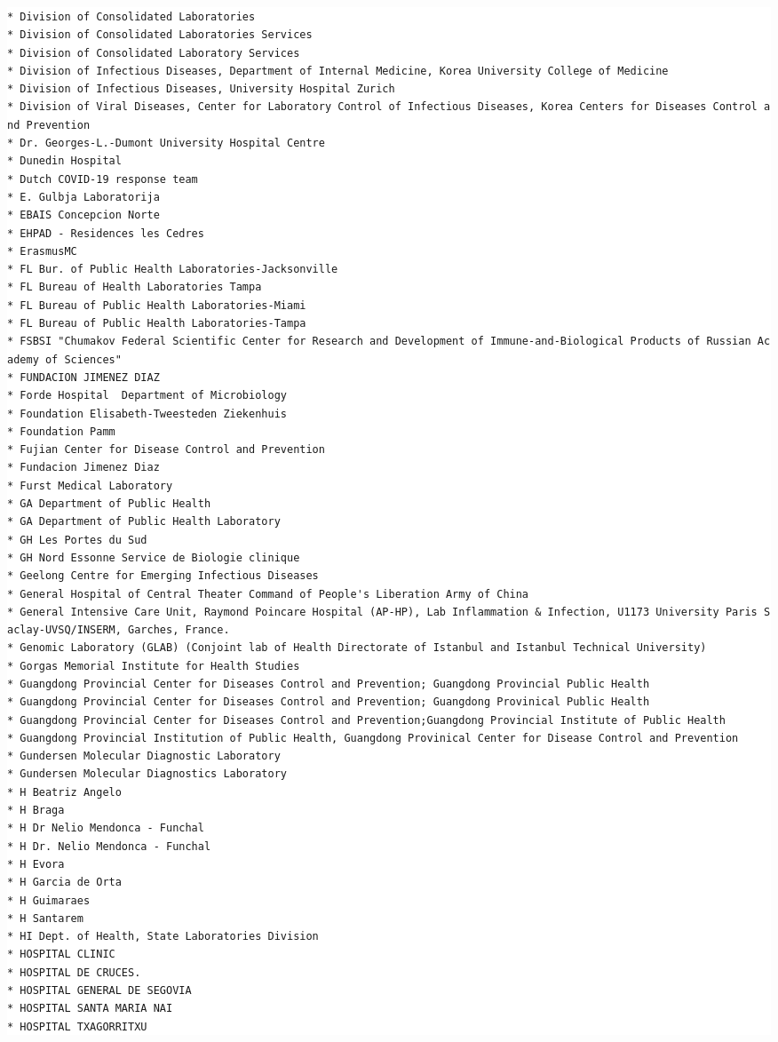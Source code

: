 ```
* Division of Consolidated Laboratories
* Division of Consolidated Laboratories Services
* Division of Consolidated Laboratory Services
* Division of Infectious Diseases, Department of Internal Medicine, Korea University College of Medicine
* Division of Infectious Diseases, University Hospital Zurich
* Division of Viral Diseases, Center for Laboratory Control of Infectious Diseases, Korea Centers for Diseases Control and Prevention
* Dr. Georges-L.-Dumont University Hospital Centre
* Dunedin Hospital
* Dutch COVID-19 response team
* E. Gulbja Laboratorija
* EBAIS Concepcion Norte
* EHPAD - Residences les Cedres
* ErasmusMC
* FL Bur. of Public Health Laboratories-Jacksonville
* FL Bureau of Health Laboratories Tampa
* FL Bureau of Public Health Laboratories-Miami
* FL Bureau of Public Health Laboratories-Tampa
* FSBSI "Chumakov Federal Scientific Center for Research and Development of Immune-and-Biological Products of Russian Academy of Sciences"
* FUNDACION JIMENEZ DIAZ
* Forde Hospital  Department of Microbiology
* Foundation Elisabeth-Tweesteden Ziekenhuis
* Foundation Pamm
* Fujian Center for Disease Control and Prevention
* Fundacion Jimenez Diaz
* Furst Medical Laboratory
* GA Department of Public Health
* GA Department of Public Health Laboratory
* GH Les Portes du Sud
* GH Nord Essonne Service de Biologie clinique
* Geelong Centre for Emerging Infectious Diseases
* General Hospital of Central Theater Command of People's Liberation Army of China
* General Intensive Care Unit, Raymond Poincare Hospital (AP-HP), Lab Inflammation & Infection, U1173 University Paris Saclay-UVSQ/INSERM, Garches, France.
* Genomic Laboratory (GLAB) (Conjoint lab of Health Directorate of Istanbul and Istanbul Technical University)
* Gorgas Memorial Institute for Health Studies
* Guangdong Provincial Center for Diseases Control and Prevention; Guangdong Provincial Public Health
* Guangdong Provincial Center for Diseases Control and Prevention; Guangdong Provinical Public Health
* Guangdong Provincial Center for Diseases Control and Prevention;Guangdong Provincial Institute of Public Health
* Guangdong Provincial Institution of Public Health, Guangdong Provinical Center for Disease Control and Prevention
* Gundersen Molecular Diagnostic Laboratory
* Gundersen Molecular Diagnostics Laboratory
* H Beatriz Angelo
* H Braga
* H Dr Nelio Mendonca - Funchal
* H Dr. Nelio Mendonca - Funchal
* H Evora
* H Garcia de Orta
* H Guimaraes
* H Santarem
* HI Dept. of Health, State Laboratories Division
* HOSPITAL CLINIC
* HOSPITAL DE CRUCES.
* HOSPITAL GENERAL DE SEGOVIA
* HOSPITAL SANTA MARIA NAI
* HOSPITAL TXAGORRITXU
```